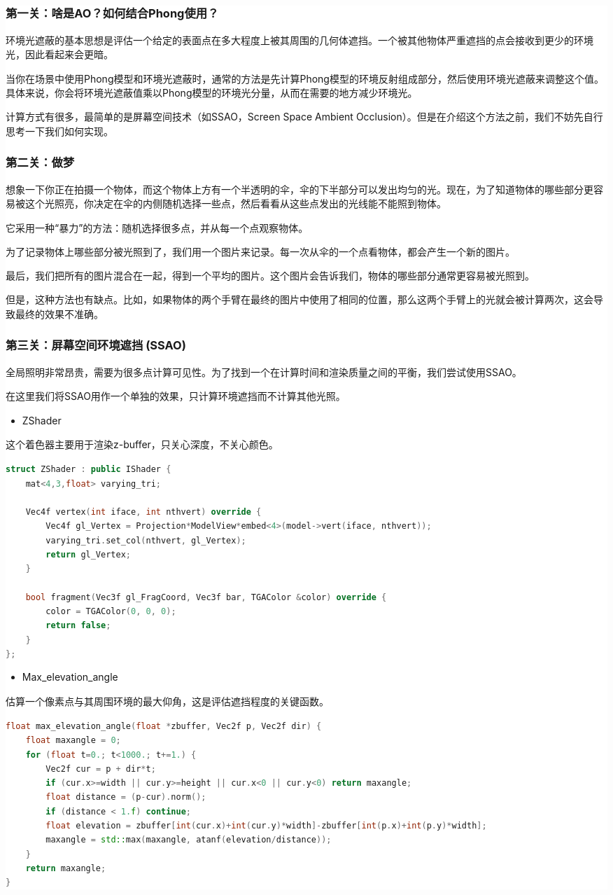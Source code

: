


### 第一关：啥是AO？如何结合Phong使用？

环境光遮蔽的基本思想是评估一个给定的表面点在多大程度上被其周围的几何体遮挡。一个被其他物体严重遮挡的点会接收到更少的环境光，因此看起来会更暗。

当你在场景中使用Phong模型和环境光遮蔽时，通常的方法是先计算Phong模型的环境反射组成部分，然后使用环境光遮蔽来调整这个值。具体来说，你会将环境光遮蔽值乘以Phong模型的环境光分量，从而在需要的地方减少环境光。

计算方式有很多，最简单的是屏幕空间技术（如SSAO，Screen Space Ambient Occlusion）。但是在介绍这个方法之前，我们不妨先自行思考一下我们如何实现。

### 第二关：做梦

想象一下你正在拍摄一个物体，而这个物体上方有一个半透明的伞，伞的下半部分可以发出均匀的光。现在，为了知道物体的哪些部分更容易被这个光照亮，你决定在伞的内侧随机选择一些点，然后看看从这些点发出的光线能不能照到物体。

它采用一种“暴力”的方法：随机选择很多点，并从每一个点观察物体。

为了记录物体上哪些部分被光照到了，我们用一个图片来记录。每一次从伞的一个点看物体，都会产生一个新的图片。

最后，我们把所有的图片混合在一起，得到一个平均的图片。这个图片会告诉我们，物体的哪些部分通常更容易被光照到。

但是，这种方法也有缺点。比如，如果物体的两个手臂在最终的图片中使用了相同的位置，那么这两个手臂上的光就会被计算两次，这会导致最终的效果不准确。

### 第三关：屏幕空间环境遮挡 (SSAO) 

全局照明非常昂贵，需要为很多点计算可见性。为了找到一个在计算时间和渲染质量之间的平衡，我们尝试使用SSAO。

在这里我们将SSAO用作一个单独的效果，只计算环境遮挡而不计算其他光照。

- ZShader

这个着色器主要用于渲染z-buffer，只关心深度，不关心颜色。

```c++
struct ZShader : public IShader {
    mat<4,3,float> varying_tri;

    Vec4f vertex(int iface, int nthvert) override {
        Vec4f gl_Vertex = Projection*ModelView*embed<4>(model->vert(iface, nthvert));
        varying_tri.set_col(nthvert, gl_Vertex);
        return gl_Vertex;
    }

    bool fragment(Vec3f gl_FragCoord, Vec3f bar, TGAColor &color) override {
        color = TGAColor(0, 0, 0);
        return false;
    }
};
```

- Max_elevation_angle

估算一个像素点与其周围环境的最大仰角，这是评估遮挡程度的关键函数。

```c++
float max_elevation_angle(float *zbuffer, Vec2f p, Vec2f dir) {
    float maxangle = 0;
    for (float t=0.; t<1000.; t+=1.) {
        Vec2f cur = p + dir*t;
        if (cur.x>=width || cur.y>=height || cur.x<0 || cur.y<0) return maxangle;
        float distance = (p-cur).norm();
        if (distance < 1.f) continue;
        float elevation = zbuffer[int(cur.x)+int(cur.y)*width]-zbuffer[int(p.x)+int(p.y)*width];
        maxangle = std::max(maxangle, atanf(elevation/distance));
    }
    return maxangle;
}
```
